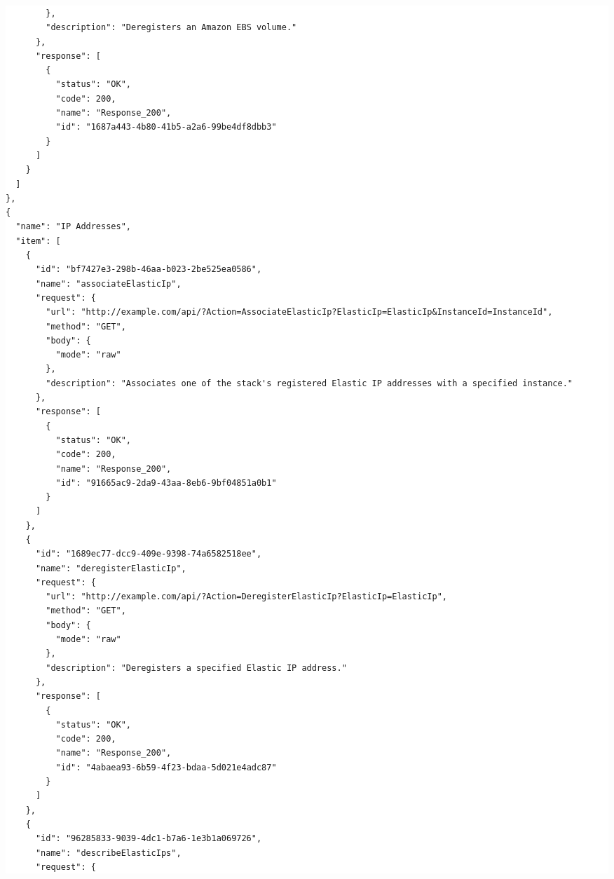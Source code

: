             },
            "description": "Deregisters an Amazon EBS volume."
          },
          "response": [
            {
              "status": "OK",
              "code": 200,
              "name": "Response_200",
              "id": "1687a443-4b80-41b5-a2a6-99be4df8dbb3"
            }
          ]
        }
      ]
    },
    {
      "name": "IP Addresses",
      "item": [
        {
          "id": "bf7427e3-298b-46aa-b023-2be525ea0586",
          "name": "associateElasticIp",
          "request": {
            "url": "http://example.com/api/?Action=AssociateElasticIp?ElasticIp=ElasticIp&InstanceId=InstanceId",
            "method": "GET",
            "body": {
              "mode": "raw"
            },
            "description": "Associates one of the stack's registered Elastic IP addresses with a specified instance."
          },
          "response": [
            {
              "status": "OK",
              "code": 200,
              "name": "Response_200",
              "id": "91665ac9-2da9-43aa-8eb6-9bf04851a0b1"
            }
          ]
        },
        {
          "id": "1689ec77-dcc9-409e-9398-74a6582518ee",
          "name": "deregisterElasticIp",
          "request": {
            "url": "http://example.com/api/?Action=DeregisterElasticIp?ElasticIp=ElasticIp",
            "method": "GET",
            "body": {
              "mode": "raw"
            },
            "description": "Deregisters a specified Elastic IP address."
          },
          "response": [
            {
              "status": "OK",
              "code": 200,
              "name": "Response_200",
              "id": "4abaea93-6b59-4f23-bdaa-5d021e4adc87"
            }
          ]
        },
        {
          "id": "96285833-9039-4dc1-b7a6-1e3b1a069726",
          "name": "describeElasticIps",
          "request": {